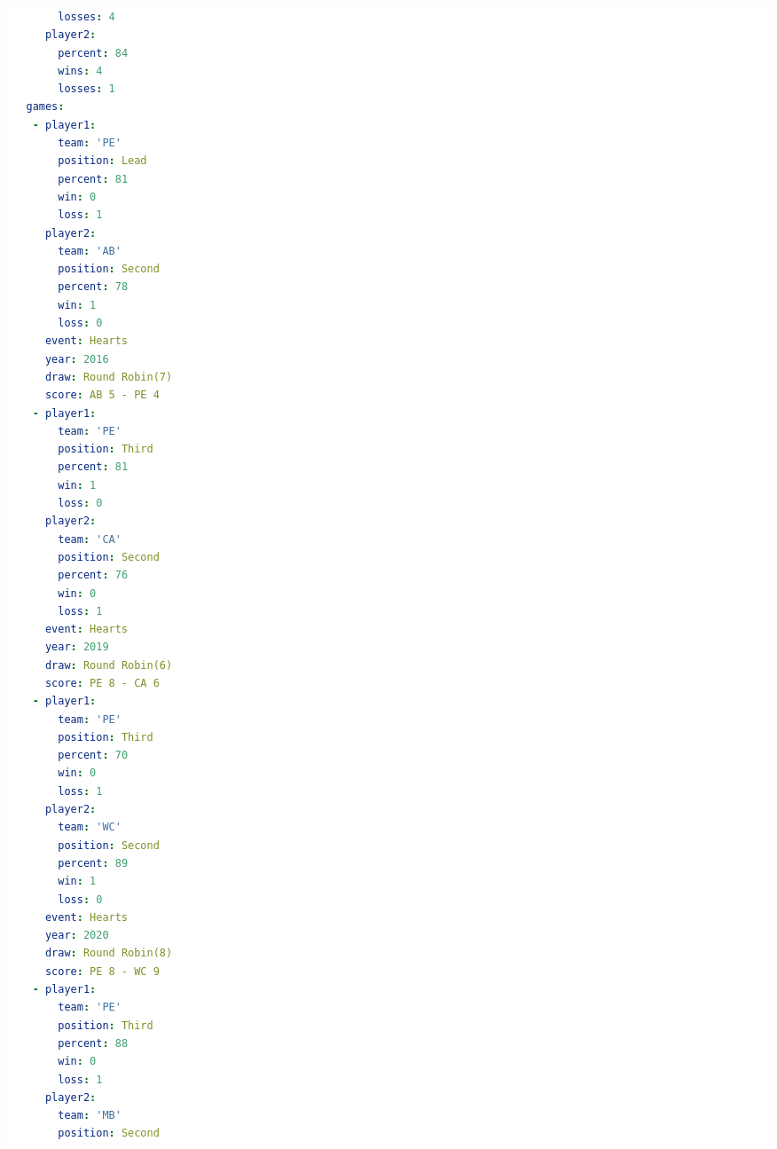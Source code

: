 ```yaml
        losses: 4
      player2:
        percent: 84
        wins: 4
        losses: 1
   games:
    - player1:
        team: 'PE'
        position: Lead
        percent: 81
        win: 0
        loss: 1
      player2:
        team: 'AB'
        position: Second
        percent: 78
        win: 1
        loss: 0
      event: Hearts
      year: 2016
      draw: Round Robin(7)
      score: AB 5 - PE 4
    - player1:
        team: 'PE'
        position: Third
        percent: 81
        win: 1
        loss: 0
      player2:
        team: 'CA'
        position: Second
        percent: 76
        win: 0
        loss: 1
      event: Hearts
      year: 2019
      draw: Round Robin(6)
      score: PE 8 - CA 6
    - player1:
        team: 'PE'
        position: Third
        percent: 70
        win: 0
        loss: 1
      player2:
        team: 'WC'
        position: Second
        percent: 89
        win: 1
        loss: 0
      event: Hearts
      year: 2020
      draw: Round Robin(8)
      score: PE 8 - WC 9
    - player1:
        team: 'PE'
        position: Third
        percent: 88
        win: 0
        loss: 1
      player2:
        team: 'MB'
        position: Second
```